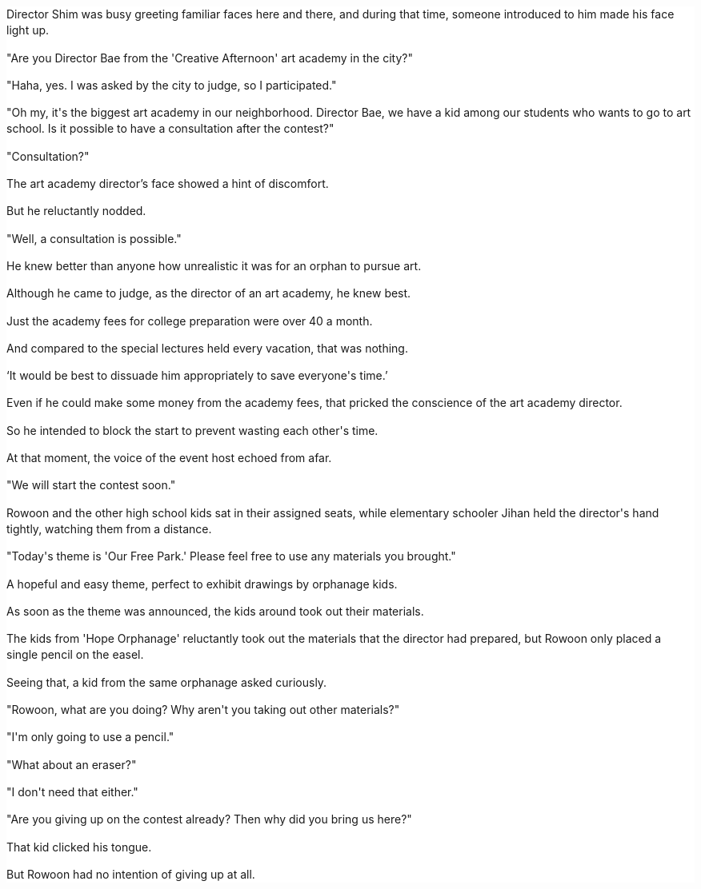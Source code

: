 Director Shim was busy greeting familiar faces here and there, and during that time, someone introduced to him made his face light up.

"Are you Director Bae from the 'Creative Afternoon' art academy in the city?"

"Haha, yes. I was asked by the city to judge, so I participated."

"Oh my, it's the biggest art academy in our neighborhood. Director Bae, we have a kid among our students who wants to go to art school. Is it possible to have a consultation after the contest?"

"Consultation?"

The art academy director’s face showed a hint of discomfort.

But he reluctantly nodded.

"Well, a consultation is possible."

He knew better than anyone how unrealistic it was for an orphan to pursue art.

Although he came to judge, as the director of an art academy, he knew best.

Just the academy fees for college preparation were over 40 a month.

And compared to the special lectures held every vacation, that was nothing.

‘It would be best to dissuade him appropriately to save everyone's time.’

Even if he could make some money from the academy fees, that pricked the conscience of the art academy director.

So he intended to block the start to prevent wasting each other's time.

At that moment, the voice of the event host echoed from afar.

"We will start the contest soon."

Rowoon and the other high school kids sat in their assigned seats, while elementary schooler Jihan held the director's hand tightly, watching them from a distance.

"Today's theme is 'Our Free Park.' Please feel free to use any materials you brought."

A hopeful and easy theme, perfect to exhibit drawings by orphanage kids.

As soon as the theme was announced, the kids around took out their materials.

The kids from 'Hope Orphanage' reluctantly took out the materials that the director had prepared, but Rowoon only placed a single pencil on the easel.

Seeing that, a kid from the same orphanage asked curiously.

"Rowoon, what are you doing? Why aren't you taking out other materials?"

"I'm only going to use a pencil."

"What about an eraser?"

"I don't need that either."

"Are you giving up on the contest already? Then why did you bring us here?"

That kid clicked his tongue.

But Rowoon had no intention of giving up at all.
